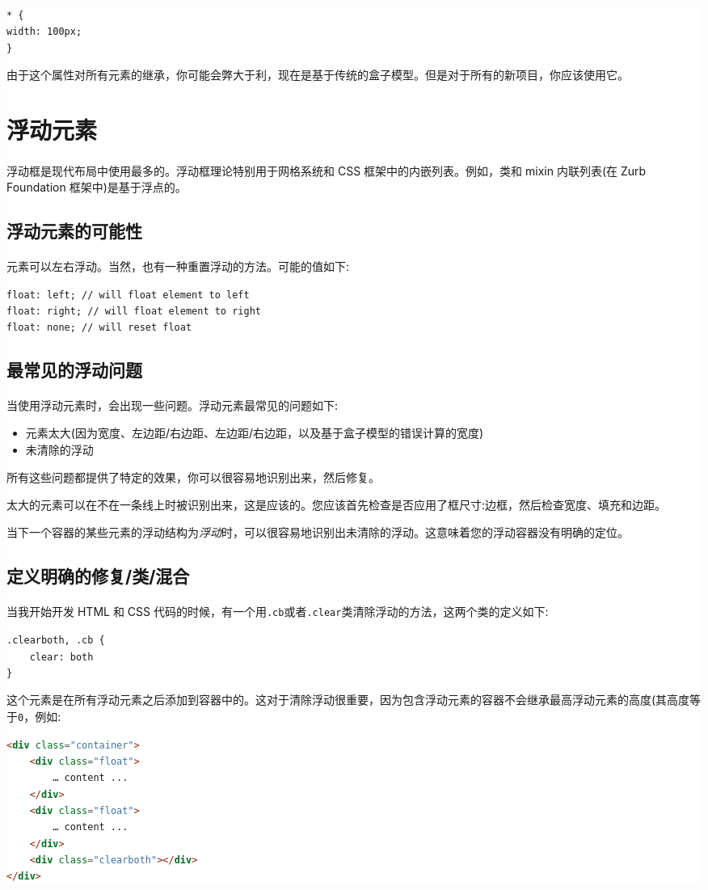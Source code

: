 ```html
* {
width: 100px;
}
```

由于这个属性对所有元素的继承，你可能会弊大于利，现在是基于传统的盒子模型。但是对于所有的新项目，你应该使用它。

# 浮动元素

浮动框是现代布局中使用最多的。浮动框理论特别用于网格系统和 CSS 框架中的内嵌列表。例如，类和 mixin 内联列表(在 Zurb Foundation 框架中)是基于浮点的。

## 浮动元素的可能性

元素可以左右浮动。当然，也有一种重置浮动的方法。可能的值如下:

```html
float: left; // will float element to left
float: right; // will float element to right
float: none; // will reset float 
```

## 最常见的浮动问题

当使用浮动元素时，会出现一些问题。浮动元素最常见的问题如下:

*   元素太大(因为宽度、左边距/右边距、左边距/右边距，以及基于盒子模型的错误计算的宽度)
*   未清除的浮动

所有这些问题都提供了特定的效果，你可以很容易地识别出来，然后修复。

太大的元素可以在不在一条线上时被识别出来，这是应该的。您应该首先检查是否应用了框尺寸:边框，然后检查宽度、填充和边距。

当下一个容器的某些元素的浮动结构为*浮动*时，可以很容易地识别出未清除的浮动。这意味着您的浮动容器没有明确的定位。

## 定义明确的修复/类/混合

当我开始开发 HTML 和 CSS 代码的时候，有一个用`.cb`或者`.clear`类清除浮动的方法，这两个类的定义如下:

```html
.clearboth, .cb {
    clear: both
}
```

这个元素是在所有浮动元素之后添加到容器中的。这对于清除浮动很重要，因为包含浮动元素的容器不会继承最高浮动元素的高度(其高度等于`0`，例如:

```html
<div class="container">
    <div class="float">
        … content ...
    </div>
    <div class="float">
        … content ...
    </div>
    <div class="clearboth"></div>
</div>
```
